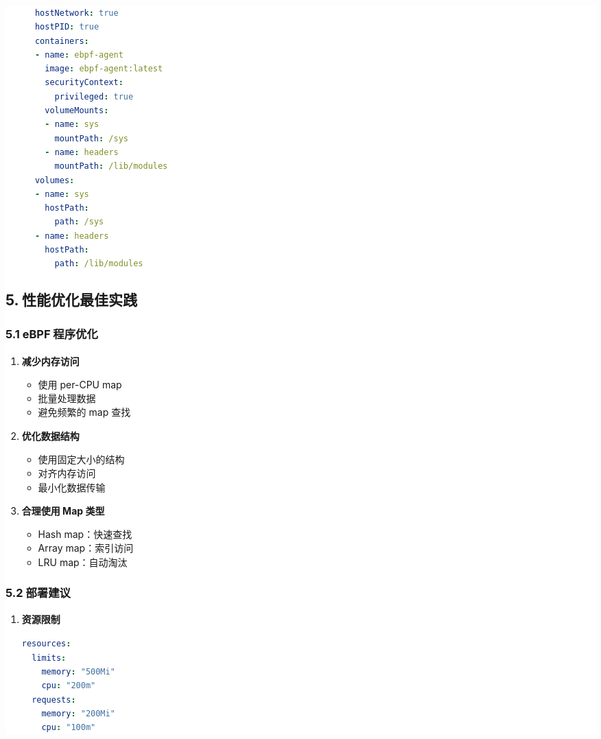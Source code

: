 ```yaml
      hostNetwork: true
      hostPID: true
      containers:
      - name: ebpf-agent
        image: ebpf-agent:latest
        securityContext:
          privileged: true
        volumeMounts:
        - name: sys
          mountPath: /sys
        - name: headers
          mountPath: /lib/modules
      volumes:
      - name: sys
        hostPath:
          path: /sys
      - name: headers
        hostPath:
          path: /lib/modules
```

## 5. 性能优化最佳实践

### 5.1 eBPF 程序优化

1. **减少内存访问**
   - 使用 per-CPU map
   - 批量处理数据
   - 避免频繁的 map 查找

2. **优化数据结构**
   - 使用固定大小的结构
   - 对齐内存访问
   - 最小化数据传输

3. **合理使用 Map 类型**
   - Hash map：快速查找
   - Array map：索引访问
   - LRU map：自动淘汰

### 5.2 部署建议

1. **资源限制**
   ```yaml
   resources:
     limits:
       memory: "500Mi"
       cpu: "200m"
     requests:
       memory: "200Mi"
       cpu: "100m"
   ```
